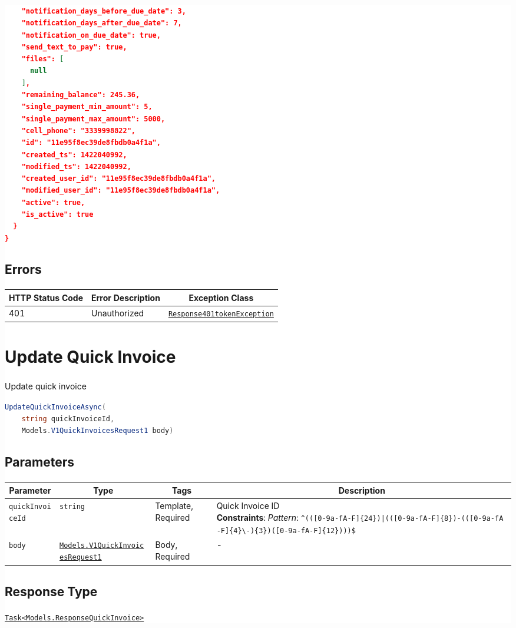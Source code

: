 ```json
    "notification_days_before_due_date": 3,
    "notification_days_after_due_date": 7,
    "notification_on_due_date": true,
    "send_text_to_pay": true,
    "files": [
      null
    ],
    "remaining_balance": 245.36,
    "single_payment_min_amount": 5,
    "single_payment_max_amount": 5000,
    "cell_phone": "3339998822",
    "id": "11e95f8ec39de8fbdb0a4f1a",
    "created_ts": 1422040992,
    "modified_ts": 1422040992,
    "created_user_id": "11e95f8ec39de8fbdb0a4f1a",
    "modified_user_id": "11e95f8ec39de8fbdb0a4f1a",
    "active": true,
    "is_active": true
  }
}
```

## Errors

| HTTP Status Code | Error Description | Exception Class |
|  --- | --- | --- |
| 401 | Unauthorized | [`Response401tokenException`](../../doc/models/response-401-token-exception.md) |


# Update Quick Invoice

Update quick invoice

```csharp
UpdateQuickInvoiceAsync(
    string quickInvoiceId,
    Models.V1QuickInvoicesRequest1 body)
```

## Parameters

| Parameter | Type | Tags | Description |
|  --- | --- | --- | --- |
| `quickInvoiceId` | `string` | Template, Required | Quick Invoice ID<br>**Constraints**: *Pattern*: `^(([0-9a-fA-F]{24})\|(([0-9a-fA-F]{8})-(([0-9a-fA-F]{4}\-){3})([0-9a-fA-F]{12})))$` |
| `body` | [`Models.V1QuickInvoicesRequest1`](../../doc/models/v1-quick-invoices-request-1.md) | Body, Required | - |

## Response Type

[`Task<Models.ResponseQuickInvoice>`](../../doc/models/response-quick-invoice.md)
